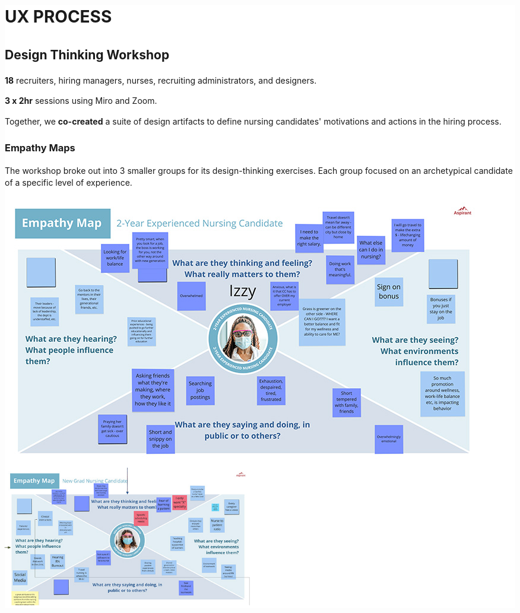 # UX PROCESS

## Design Thinking Workshop

**18** recruiters, hiring managers, nurses, recruiting administrators, and designers.

**3 x 2hr** sessions using Miro and Zoom.

Together, we **co-created** a suite of design artifacts to define nursing candidates' motivations and actions in the hiring process.

### Empathy Maps

The workshop broke out into 3 smaller groups for its design-thinking exercises. Each group focused on an archetypical candidate of a specific level of experience.

<img src="../post_images/storytelling_pitchbook/empathy_map_2year_.jpg" alt="Graphic showing a 2-year nursing candidate surrounded by notes describing her thoughts and feelings about the process." title="Empathy Map for 2-Year-Experience nursing candidate completed during the workshop"/>

<div style="display: flex">

<div style="width: 48%; margin-right: auto">
<img src="../post_images/storytelling_pitchbook/empathy_map_newgrad.jpg" alt="Graphic showing a new graduate nursing candidate surrounded by notes describing her thoughts and feelings about the process." title="New Grad nursing candidate Empathy Map"/>
</div>
